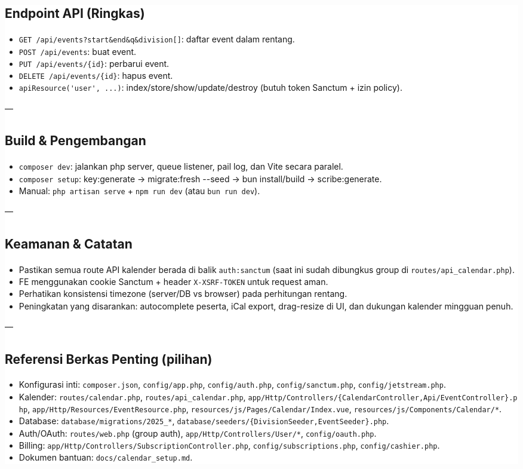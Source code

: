 ## Endpoint API (Ringkas)

- `GET /api/events?start&end&q&division[]`: daftar event dalam rentang.
- `POST /api/events`: buat event.
- `PUT /api/events/{id}`: perbarui event.
- `DELETE /api/events/{id}`: hapus event.
- `apiResource('user', ...)`: index/store/show/update/destroy (butuh token Sanctum + izin policy).

—

## Build & Pengembangan

- `composer dev`: jalankan php server, queue listener, pail log, dan Vite secara paralel.
- `composer setup`: key:generate -> migrate:fresh --seed -> bun install/build -> scribe:generate.
- Manual: `php artisan serve` + `npm run dev` (atau `bun run dev`).

—

## Keamanan & Catatan

- Pastikan semua route API kalender berada di balik `auth:sanctum` (saat ini sudah dibungkus group di `routes/api_calendar.php`).
- FE menggunakan cookie Sanctum + header `X-XSRF-TOKEN` untuk request aman.
- Perhatikan konsistensi timezone (server/DB vs browser) pada perhitungan rentang.
- Peningkatan yang disarankan: autocomplete peserta, iCal export, drag-resize di UI, dan dukungan kalender mingguan penuh.

—

## Referensi Berkas Penting (pilihan)

- Konfigurasi inti: `composer.json`, `config/app.php`, `config/auth.php`, `config/sanctum.php`, `config/jetstream.php`.
- Kalender: `routes/calendar.php`, `routes/api_calendar.php`, `app/Http/Controllers/{CalendarController,Api/EventController}.php`, `app/Http/Resources/EventResource.php`, `resources/js/Pages/Calendar/Index.vue`, `resources/js/Components/Calendar/*`.
- Database: `database/migrations/2025_*`, `database/seeders/{DivisionSeeder,EventSeeder}.php`.
- Auth/OAuth: `routes/web.php` (group auth), `app/Http/Controllers/User/*`, `config/oauth.php`.
- Billing: `app/Http/Controllers/SubscriptionController.php`, `config/subscriptions.php`, `config/cashier.php`.
- Dokumen bantuan: `docs/calendar_setup.md`.

